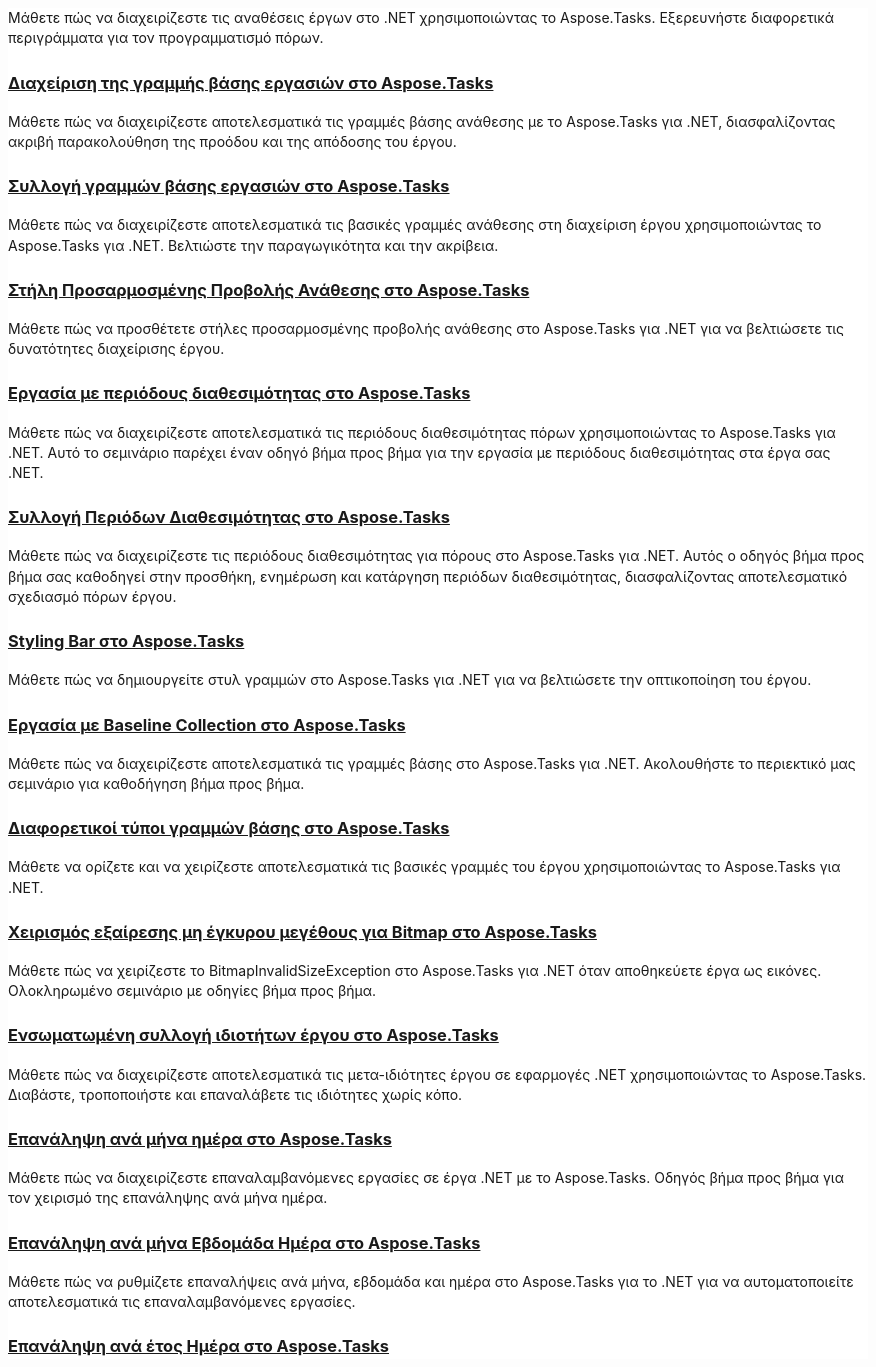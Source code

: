 Μάθετε πώς να διαχειρίζεστε τις αναθέσεις έργων στο .NET χρησιμοποιώντας το Aspose.Tasks. Εξερευνήστε διαφορετικά περιγράμματα για τον προγραμματισμό πόρων.
### [Διαχείριση της γραμμής βάσης εργασιών στο Aspose.Tasks](./assignment-baseline/)
Μάθετε πώς να διαχειρίζεστε αποτελεσματικά τις γραμμές βάσης ανάθεσης με το Aspose.Tasks για .NET, διασφαλίζοντας ακριβή παρακολούθηση της προόδου και της απόδοσης του έργου.
### [Συλλογή γραμμών βάσης εργασιών στο Aspose.Tasks](./assignment-baseline-collection/)
Μάθετε πώς να διαχειρίζεστε αποτελεσματικά τις βασικές γραμμές ανάθεσης στη διαχείριση έργου χρησιμοποιώντας το Aspose.Tasks για .NET. Βελτιώστε την παραγωγικότητα και την ακρίβεια.
### [Στήλη Προσαρμοσμένης Προβολής Ανάθεσης στο Aspose.Tasks](./assignment-view-column/)
Μάθετε πώς να προσθέτετε στήλες προσαρμοσμένης προβολής ανάθεσης στο Aspose.Tasks για .NET για να βελτιώσετε τις δυνατότητες διαχείρισης έργου.
### [Εργασία με περιόδους διαθεσιμότητας στο Aspose.Tasks](./working-with-availability-periods/)
Μάθετε πώς να διαχειρίζεστε αποτελεσματικά τις περιόδους διαθεσιμότητας πόρων χρησιμοποιώντας το Aspose.Tasks για .NET. Αυτό το σεμινάριο παρέχει έναν οδηγό βήμα προς βήμα για την εργασία με περιόδους διαθεσιμότητας στα έργα σας .NET.
### [Συλλογή Περιόδων Διαθεσιμότητας στο Aspose.Tasks](./availability-period-collection/)
Μάθετε πώς να διαχειρίζεστε τις περιόδους διαθεσιμότητας για πόρους στο Aspose.Tasks για .NET. Αυτός ο οδηγός βήμα προς βήμα σας καθοδηγεί στην προσθήκη, ενημέρωση και κατάργηση περιόδων διαθεσιμότητας, διασφαλίζοντας αποτελεσματικό σχεδιασμό πόρων έργου.
### [Styling Bar στο Aspose.Tasks](./styling-bar/)
Μάθετε πώς να δημιουργείτε στυλ γραμμών στο Aspose.Tasks για .NET για να βελτιώσετε την οπτικοποίηση του έργου.
### [Εργασία με Baseline Collection στο Aspose.Tasks](./working-with-baseline-collection/)
Μάθετε πώς να διαχειρίζεστε αποτελεσματικά τις γραμμές βάσης στο Aspose.Tasks για .NET. Ακολουθήστε το περιεκτικό μας σεμινάριο για καθοδήγηση βήμα προς βήμα.
### [Διαφορετικοί τύποι γραμμών βάσης στο Aspose.Tasks](./baseline-types/)
Μάθετε να ορίζετε και να χειρίζεστε αποτελεσματικά τις βασικές γραμμές του έργου χρησιμοποιώντας το Aspose.Tasks για .NET.
### [Χειρισμός εξαίρεσης μη έγκυρου μεγέθους για Bitmap στο Aspose.Tasks](./bitmap-invalid-size-exception/)
Μάθετε πώς να χειρίζεστε το BitmapInvalidSizeException στο Aspose.Tasks για .NET όταν αποθηκεύετε έργα ως εικόνες. Ολοκληρωμένο σεμινάριο με οδηγίες βήμα προς βήμα.
### [Ενσωματωμένη συλλογή ιδιοτήτων έργου στο Aspose.Tasks](./built-in-project-property-collection/)
Μάθετε πώς να διαχειρίζεστε αποτελεσματικά τις μετα-ιδιότητες έργου σε εφαρμογές .NET χρησιμοποιώντας το Aspose.Tasks. Διαβάστε, τροποποιήστε και επαναλάβετε τις ιδιότητες χωρίς κόπο.
### [Επανάληψη ανά μήνα ημέρα στο Aspose.Tasks](./repetition-by-month-day/)
Μάθετε πώς να διαχειρίζεστε επαναλαμβανόμενες εργασίες σε έργα .NET με το Aspose.Tasks. Οδηγός βήμα προς βήμα για τον χειρισμό της επανάληψης ανά μήνα ημέρα.
### [Επανάληψη ανά μήνα Εβδομάδα Ημέρα στο Aspose.Tasks](./repetition-by-month-week-day/)
Μάθετε πώς να ρυθμίζετε επαναλήψεις ανά μήνα, εβδομάδα και ημέρα στο Aspose.Tasks για το .NET για να αυτοματοποιείτε αποτελεσματικά τις επαναλαμβανόμενες εργασίες.
### [Επανάληψη ανά έτος Ημέρα στο Aspose.Tasks](./repetition-by-year-day/)